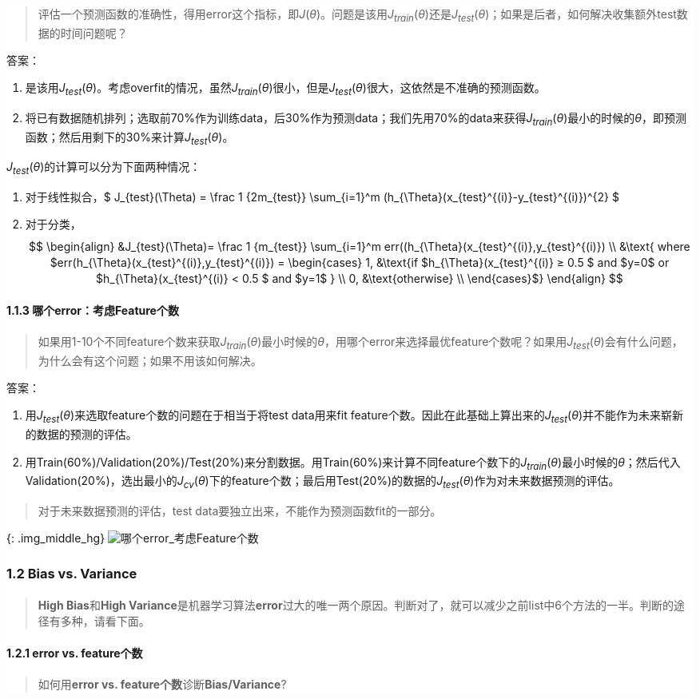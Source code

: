 
> 评估一个预测函数的准确性，得用error这个指标，即$J(\theta)$。问题是该用$J_{train}(\theta)$还是$J_{test}(\theta)$；如果是后者，如何解决收集额外test数据的时间问题呢？

答案：

1. 是该用$J_{test}(\theta)$。考虑overfit的情况，虽然$J_{train}(\theta)$很小，但是$J_{test}(\theta)$很大，这依然是不准确的预测函数。

2. 将已有数据随机排列；选取前70%作为训练data，后30%作为预测data；我们先用70%的data来获得$J_{train}(\theta)$最小的时候的$\theta$，即预测函数；然后用剩下的30%来计算$J_{test}(\theta)$。

$J_{test}(\theta)$的计算可以分为下面两种情况：

1. 对于线性拟合，$
J_{test}(\Theta) = \frac 1 {2m_{test}} \sum_{i=1}^m (h_{\Theta}(x_{test}^{(i)}-y_{test}^{(i)})^{2}
$

2. 对于分类，
$$
\begin{align}
&J_{test}(\Theta)= \frac 1 {m_{test}} \sum_{i=1}^m err((h_{\Theta}(x_{test}^{(i)},y_{test}^{(i)}) 
\\
&\text{ where $err(h_{\Theta}(x_{test}^{(i)},y_{test}^{(i)}) =
\begin{cases}
1, &\text{if $h_{\Theta}(x_{test}^{(i)} ≥ 0.5 $ and $y=0$ or $h_{\Theta}(x_{test}^{(i)} < 0.5 $ and $y=1$  } \\
0, &\text{otherwise} \\
\end{cases}$}
\end{align}
$$

#### 1.1.3 哪个error：考虑Feature个数 ####

> 如果用1-10个不同feature个数来获取$J_{train}(\theta)$最小时候的$\theta$，用哪个error来选择最优feature个数呢？如果用$J_{test}(\theta)$会有什么问题，为什么会有这个问题；如果不用该如何解决。

答案：

1. 用$J_{test}(\theta)$来选取feature个数的问题在于相当于将test data用来fit feature个数。因此在此基础上算出来的$J_{test}(\theta)$并不能作为未来崭新的数据的预测的评估。

2. 用Train(60%)/Validation(20%)/Test(20%)来分割数据。用Train(60%)来计算不同feature个数下的$J_{train}(\theta)$最小时候的$\theta$；然后代入Validation(20%)，选出最小的$J_{cv}(\theta)$下的feature个数；最后用Test(20%)的数据的$J_{test}(\theta)$作为对未来数据预测的评估。

> 对于未来数据预测的评估，test data要独立出来，不能作为预测函数fit的一部分。

{: .img_middle_hg}
![哪个error_考虑Feature个数](/assets/images/posts/2015-05-06/哪个error_考虑Feature个数.png)


### 1.2 Bias vs. Variance ### 

> **High Bias**和**High Variance**是机器学习算法**error**过大的唯一两个原因。判断对了，就可以减少之前list中6个方法的一半。判断的途径有多种，请看下面。

#### 1.2.1 error vs. feature个数 ####

> 如何用**error vs. feature个数**诊断**Bias/Variance**?
